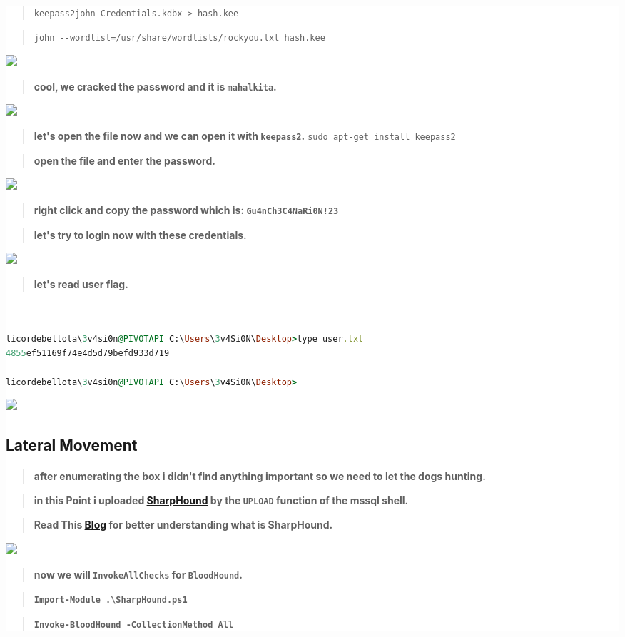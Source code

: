 > `keepass2john Credentials.kdbx > hash.kee`

> `john --wordlist=/usr/share/wordlists/rockyou.txt hash.kee`

![](https://i.ibb.co/jVvjd0T/cracked.png)

> **cool, we cracked the password and it is `mahalkita`.**

![](https://raw.githubusercontent.com/davidcelis/gifs/master/yes/david-tennant-oh-yes.gif)

> **let's open the file now and we can open it with `keepass2`.**
> `sudo apt-get install keepass2`

> **open the file and enter the password.**

![](https://i.ibb.co/S3wHzpt/keepass.png)

> **right click and copy the password which is: `Gu4nCh3C4NaRi0N!23`**

> **let's try to login now with these credentials.**

![](https://i.ibb.co/DLMSBM8/ssh.png)

> **let's read user flag.**

```ruby


licordebellota\3v4si0n@PIVOTAPI C:\Users\3v4Si0N\Desktop>type user.txt  
4855ef51169f74e4d5d79befd933d719

licordebellota\3v4si0n@PIVOTAPI C:\Users\3v4Si0N\Desktop> 


```

![](https://raw.githubusercontent.com/davidcelis/gifs/master/yes/david-tennant-yup.gif)

## Lateral Movement

> **after enumerating the box i didn't find anything important so we need to let the dogs hunting.**

> **in this Point i uploaded [SharpHound](https://github.com/BloodHoundAD/BloodHound/blob/master/Collectors/SharpHound.ps1) by the `UPLOAD` function of the mssql shell.**

> **Read This [Blog](https://book.hacktricks.xyz/windows/active-directory-methodology/bloodhound) for better understanding what is SharpHound.**

![](https://i.ibb.co/g77nhZX/upload-shrp.png)

> **now we will `InvokeAllChecks` for `BloodHound`.**

> **`Import-Module .\SharpHound.ps1`**

> **`Invoke-BloodHound -CollectionMethod All`**
